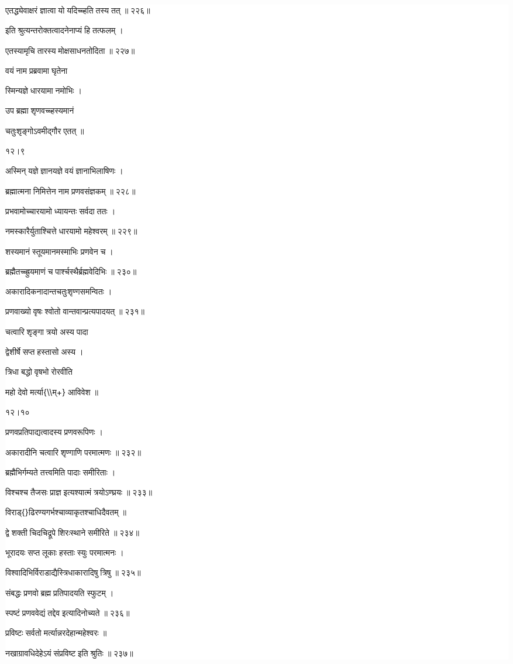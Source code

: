 एतद्ध्येवाक्षरं ज्ञात्वा यो यदिच्च्हति तस्य तत् ॥ २२६॥

इति श्रुत्यन्तरोक्तत्वादनेनाप्यं हि तत्फलम् ।

एतस्यामृचि तारस्य मोक्षसाधनतोदिता ॥ २२७॥

वयं नाम प्रब्रवामा घृतेना

स्मिन्यज्ञे धारयामा नमोभिः ।

उप ब्रह्मा शृणवच्च्हस्यमानं

चतुःशृङ्गोऽवमीद्गौर एतत् ॥

१२।९

अस्मिन् यज्ञे ज्ञानयज्ञे वयं ज्ञानाभिलाषिणः ।

ब्रह्मात्मना निमित्तेन नाम प्रणवसंज्ञकम् ॥ २२८॥

प्रभवामोच्चारयामो ध्यायन्तः सर्वदा ततः ।

नमस्कारैर्युताश्चित्ते धारयामो महेश्वरम् ॥ २२९॥

शस्यमानं स्तूयमानमस्माभिः प्रणवेन च ।

ब्रह्मैतच्च्ह्रुयमाणं च पार्श्चस्थैर्ब्रह्मवेदिभिः ॥ २३०॥

अकारादिकनादान्तचतुःशृण्गसमन्वितः ।

प्रणवाख्यो वृषः श्वोतो वान्तवान्प्रत्यपादयत् ॥ २३१॥

चत्वारि शृङ्गा त्रयो अस्य पादा

द्वेशीर्षे सप्त हस्तासो अस्य ।

त्रिधा बद्धो वृषभो रोरवीति

महो देवो मर्त्या{\\\\म्+} आविवेश ॥

१२।१०

प्रणवप्रतिपाद्यत्वादस्य प्रणवरूपिणः ।

अकारादीनि चत्वारि शृण्गाणि परमात्मणः ॥ २३२॥

ब्रह्मैभिर्गम्यते तत्त्वमिति पादाः समीरिताः ।

विश्चश्च तैजसः प्राज्ञ इत्यश्यात्मं त्रयोऽण्घ्रयः ॥ २३३॥

विराड्{}ढिरण्यगर्भश्चाव्याकृतश्चाधिदैवतम् ॥

द्वे शक्ती चिदचिद्रूपे शिरःस्थाने समीरिते ॥ २३४॥

भूरादयः सप्त लूकाः हस्ताः स्युः परमात्मनः ।

विश्वादिभिर्विराडाद्यैस्त्रिधाकारादिषु त्रिषु ॥ २३५॥

संबद्धः प्रणवो ब्रह्म प्रतिपादयति स्फुटम् ।

स्पष्टं प्रणववेद्यं तद्देव इत्यादिनोच्यते ॥ २३६॥

प्रविष्टः सर्वतो मर्त्यान्नरदेहान्महेश्वरः ॥

नखाग्रावधिदेहेऽयं संप्रविष्ट इति श्रुतिः ॥ २३७॥
